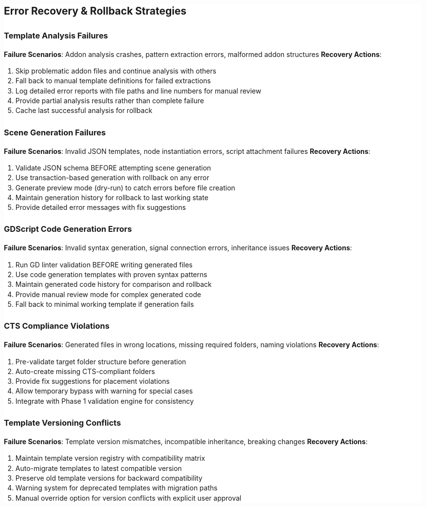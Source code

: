 
## **Error Recovery & Rollback Strategies**

### **Template Analysis Failures**
**Failure Scenarios**: Addon analysis crashes, pattern extraction errors, malformed addon structures
**Recovery Actions**:
1. Skip problematic addon files and continue analysis with others
2. Fall back to manual template definitions for failed extractions
3. Log detailed error reports with file paths and line numbers for manual review
4. Provide partial analysis results rather than complete failure
5. Cache last successful analysis for rollback

### **Scene Generation Failures**
**Failure Scenarios**: Invalid JSON templates, node instantiation errors, script attachment failures
**Recovery Actions**:
1. Validate JSON schema BEFORE attempting scene generation
2. Use transaction-based generation with rollback on any error
3. Generate preview mode (dry-run) to catch errors before file creation
4. Maintain generation history for rollback to last working state
5. Provide detailed error messages with fix suggestions

### **GDScript Code Generation Errors**
**Failure Scenarios**: Invalid syntax generation, signal connection errors, inheritance issues
**Recovery Actions**:
1. Run GD linter validation BEFORE writing generated files
2. Use code generation templates with proven syntax patterns
3. Maintain generated code history for comparison and rollback
4. Provide manual review mode for complex generated code
5. Fall back to minimal working template if generation fails

### **CTS Compliance Violations**
**Failure Scenarios**: Generated files in wrong locations, missing required folders, naming violations
**Recovery Actions**:
1. Pre-validate target folder structure before generation
2. Auto-create missing CTS-compliant folders
3. Provide fix suggestions for placement violations
4. Allow temporary bypass with warning for special cases
5. Integrate with Phase 1 validation engine for consistency

### **Template Versioning Conflicts**
**Failure Scenarios**: Template version mismatches, incompatible inheritance, breaking changes
**Recovery Actions**:
1. Maintain template version registry with compatibility matrix
2. Auto-migrate templates to latest compatible version
3. Preserve old template versions for backward compatibility
4. Warning system for deprecated templates with migration paths
5. Manual override option for version conflicts with explicit user approval
